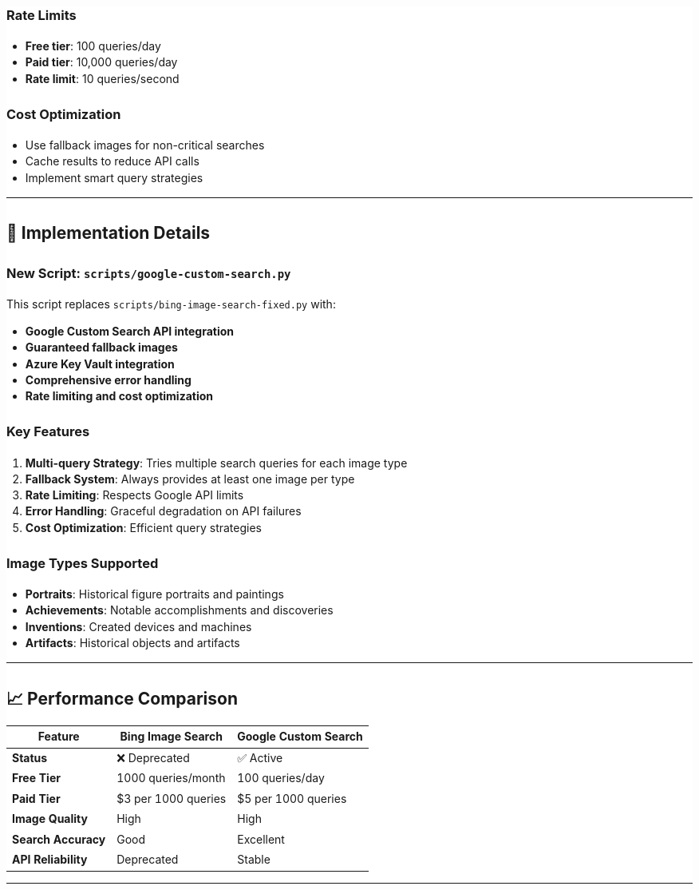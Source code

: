 ### Rate Limits
- **Free tier**: 100 queries/day
- **Paid tier**: 10,000 queries/day
- **Rate limit**: 10 queries/second

### Cost Optimization
- Use fallback images for non-critical searches
- Cache results to reduce API calls
- Implement smart query strategies

---

## 🔧 **Implementation Details**

### New Script: `scripts/google-custom-search.py`

This script replaces `scripts/bing-image-search-fixed.py` with:

- **Google Custom Search API integration**
- **Guaranteed fallback images**
- **Azure Key Vault integration**
- **Comprehensive error handling**
- **Rate limiting and cost optimization**

### Key Features

1. **Multi-query Strategy**: Tries multiple search queries for each image type
2. **Fallback System**: Always provides at least one image per type
3. **Rate Limiting**: Respects Google API limits
4. **Error Handling**: Graceful degradation on API failures
5. **Cost Optimization**: Efficient query strategies

### Image Types Supported

- **Portraits**: Historical figure portraits and paintings
- **Achievements**: Notable accomplishments and discoveries
- **Inventions**: Created devices and machines
- **Artifacts**: Historical objects and artifacts

---

## 📈 **Performance Comparison**

| Feature | Bing Image Search | Google Custom Search |
|---------|-------------------|---------------------|
| **Status** | ❌ Deprecated | ✅ Active |
| **Free Tier** | 1000 queries/month | 100 queries/day |
| **Paid Tier** | $3 per 1000 queries | $5 per 1000 queries |
| **Image Quality** | High | High |
| **Search Accuracy** | Good | Excellent |
| **API Reliability** | Deprecated | Stable |

---